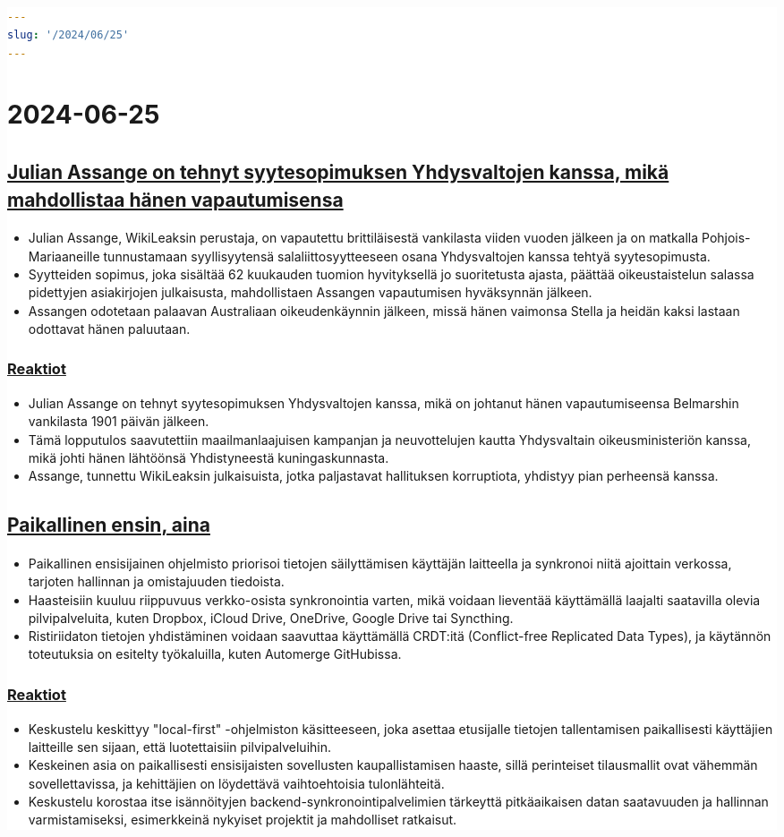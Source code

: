 ```yaml
---
slug: '/2024/06/25'
---
```


# 2024-06-25

## [Julian Assange on tehnyt syytesopimuksen Yhdysvaltojen kanssa, mikä mahdollistaa hänen vapautumisensa](https://www.nbcnews.com/politics/justice-department/julian-assange-reached-plea-deal-us-allowing-go-free-rcna158695)

- Julian Assange, WikiLeaksin perustaja, on vapautettu brittiläisestä vankilasta viiden vuoden jälkeen ja on matkalla Pohjois-Mariaaneille tunnustamaan syyllisyytensä salaliittosyytteeseen osana Yhdysvaltojen kanssa tehtyä syytesopimusta.
- Syytteiden sopimus, joka sisältää 62 kuukauden tuomion hyvityksellä jo suoritetusta ajasta, päättää oikeustaistelun salassa pidettyjen asiakirjojen julkaisusta, mahdollistaen Assangen vapautumisen hyväksynnän jälkeen.
- Assangen odotetaan palaavan Australiaan oikeudenkäynnin jälkeen, missä hänen vaimonsa Stella ja heidän kaksi lastaan odottavat hänen paluutaan.

### [Reaktiot](https://news.ycombinator.com/item?id=40782130)

- Julian Assange on tehnyt syytesopimuksen Yhdysvaltojen kanssa, mikä on johtanut hänen vapautumiseensa Belmarshin vankilasta 1901 päivän jälkeen.
- Tämä lopputulos saavutettiin maailmanlaajuisen kampanjan ja neuvottelujen kautta Yhdysvaltain oikeusministeriön kanssa, mikä johti hänen lähtöönsä Yhdistyneestä kuningaskunnasta.
- Assange, tunnettu WikiLeaksin julkaisuista, jotka paljastavat hallituksen korruptiota, yhdistyy pian perheensä kanssa.

## [Paikallinen ensin, aina](https://tonsky.me/blog/crdt-filesync/)

- Paikallinen ensisijainen ohjelmisto priorisoi tietojen säilyttämisen käyttäjän laitteella ja synkronoi niitä ajoittain verkossa, tarjoten hallinnan ja omistajuuden tiedoista.
- Haasteisiin kuuluu riippuvuus verkko-osista synkronointia varten, mikä voidaan lieventää käyttämällä laajalti saatavilla olevia pilvipalveluita, kuten Dropbox, iCloud Drive, OneDrive, Google Drive tai Syncthing.
- Ristiriidaton tietojen yhdistäminen voidaan saavuttaa käyttämällä CRDT:itä (Conflict-free Replicated Data Types), ja käytännön toteutuksia on esitelty työkaluilla, kuten Automerge GitHubissa.

### [Reaktiot](https://news.ycombinator.com/item?id=40786425)

- Keskustelu keskittyy "local-first" -ohjelmiston käsitteeseen, joka asettaa etusijalle tietojen tallentamisen paikallisesti käyttäjien laitteille sen sijaan, että luotettaisiin pilvipalveluihin.
- Keskeinen asia on paikallisesti ensisijaisten sovellusten kaupallistamisen haaste, sillä perinteiset tilausmallit ovat vähemmän sovellettavissa, ja kehittäjien on löydettävä vaihtoehtoisia tulonlähteitä.
- Keskustelu korostaa itse isännöityjen backend-synkronointipalvelimien tärkeyttä pitkäaikaisen datan saatavuuden ja hallinnan varmistamiseksi, esimerkkeinä nykyiset projektit ja mahdolliset ratkaisut.
